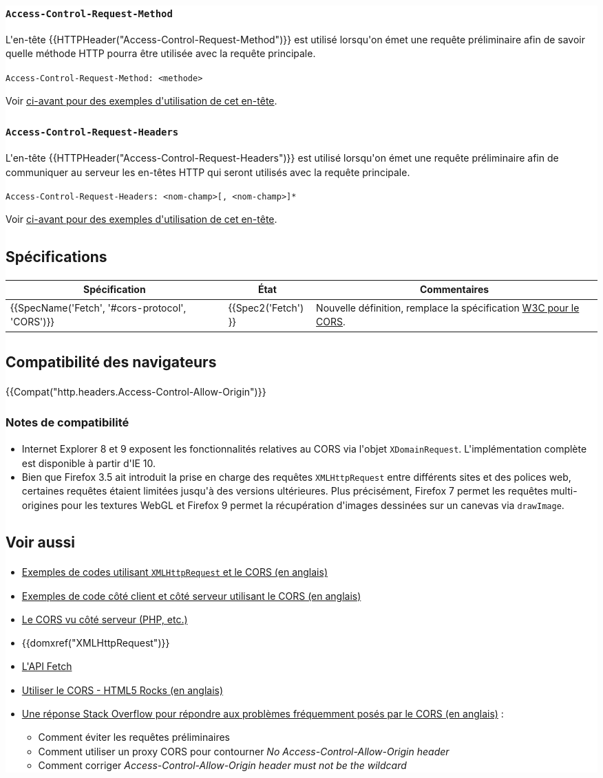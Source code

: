 ### `Access-Control-Request-Method`

L'en-tête {{HTTPHeader("Access-Control-Request-Method")}} est utilisé lorsqu'on émet une requête préliminaire afin de savoir quelle méthode HTTP pourra être utilisée avec la requête principale.

    Access-Control-Request-Method: <methode>

Voir [ci-avant pour des exemples d'utilisation de cet en-tête](#preflight).

### `Access-Control-Request-Headers`

L'en-tête {{HTTPHeader("Access-Control-Request-Headers")}} est utilisé lorsqu'on émet une requête préliminaire afin de communiquer au serveur les en-têtes HTTP qui seront utilisés avec la requête principale.

    Access-Control-Request-Headers: <nom-champ>[, <nom-champ>]*

Voir [ci-avant pour des exemples d'utilisation de cet en-tête](#preflight).

## Spécifications

| Spécification                                                    | État                     | Commentaires                                                                                    |
| ---------------------------------------------------------------- | ------------------------ | ----------------------------------------------------------------------------------------------- |
| {{SpecName('Fetch', '#cors-protocol', 'CORS')}} | {{Spec2('Fetch')}} | Nouvelle définition, remplace la spécification [W3C pour le CORS](https://www.w3.org/TR/cors/). |

## Compatibilité des navigateurs

{{Compat("http.headers.Access-Control-Allow-Origin")}}

### Notes de compatibilité

- Internet Explorer 8 et 9 exposent les fonctionnalités relatives au CORS via l'objet `XDomainRequest`. L'implémentation complète est disponible à partir d'IE 10.
- Bien que Firefox 3.5 ait introduit la prise en charge des requêtes `XMLHttpRequest` entre différents sites et des polices web, certaines requêtes étaient limitées jusqu'à des versions ultérieures. Plus précisément, Firefox 7 permet les requêtes multi-origines pour les textures WebGL et Firefox 9 permet la récupération d'images dessinées sur un canevas via `drawImage`.

## Voir aussi

- [Exemples de codes utilisant `XMLHttpRequest` et le CORS (en anglais)](https://arunranga.com/examples/access-control/)
- [Exemples de code côté client et côté serveur utilisant le CORS (en anglais)](https://github.com/jackblackevo/cors-jsonp-sample)
- [Le CORS vu côté serveur (PHP, etc.)](/fr/docs/Web/HTTP/Server-Side_Access_Control)
- {{domxref("XMLHttpRequest")}}
- [L'API Fetch](/fr/docs/Web/API/Fetch_API)
- [Utiliser le CORS - HTML5 Rocks (en anglais)](https://www.html5rocks.com/en/tutorials/cors/)
- [Une réponse Stack Overflow pour répondre aux problèmes fréquemment posés par le CORS (en anglais)](https://stackoverflow.com/questions/43871637/no-access-control-allow-origin-header-is-present-on-the-requested-resource-whe/43881141#43881141) :

  - Comment éviter les requêtes préliminaires
  - Comment utiliser un proxy CORS pour contourner _No Access-Control-Allow-Origin header_
  - Comment corriger _Access-Control-Allow-Origin header must not be the wildcard_
